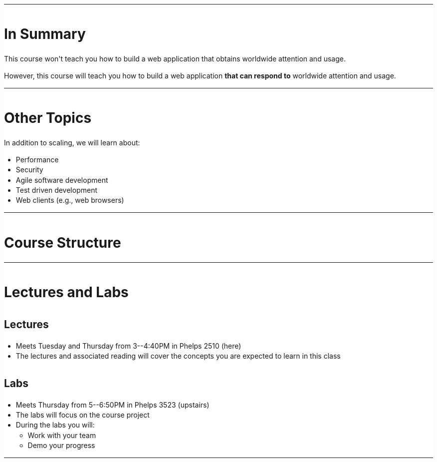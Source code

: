
---


# In Summary

This course won't teach you how to build a web application that obtains
worldwide attention and usage.

However, this course will teach you how to build a web application __that can
respond to__ worldwide attention and usage.


---

# Other Topics

In addition to scaling, we will learn about:

* Performance
* Security
* Agile software development
* Test driven development
* Web clients (e.g., web browsers)


---


# Course Structure


---


# Lectures and Labs

## Lectures

* Meets Tuesday and Thursday from 3--4:40PM in Phelps 2510 (here)
* The lectures and associated reading will cover the concepts you are expected
  to learn in this class

## Labs

* Meets Thursday from 5--6:50PM in Phelps 3523 (upstairs)
* The labs will focus on the course project
* During the labs you will:
     * Work with your team
     * Demo your progress


---